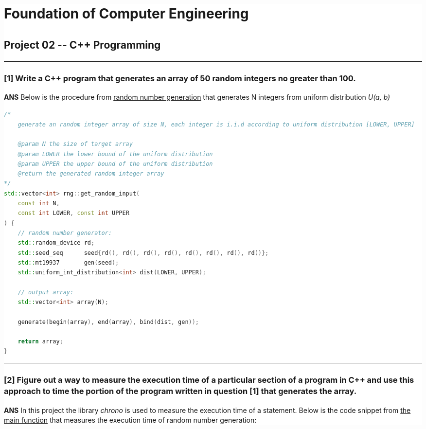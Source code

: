 # Foundation of Computer Engineering

## Project 02 -- C++ Programming

---

### [1] Write a C++ program that generates an array of 50 random integers no greater than 100.

**ANS** Below is the procedure from [random number generation](rng.cpp) that generates N integers from uniform distribution *U(a, b)*

```c++
/*
    generate an random integer array of size N, each integer is i.i.d according to uniform distribution [LOWER, UPPER]

    @param N the size of target array
    @param LOWER the lower bound of the uniform distribution
    @param UPPER the upper bound of the uniform distribution
    @return the generated random integer array
*/
std::vector<int> rng::get_random_input(
    const int N,
    const int LOWER, const int UPPER 
) {
    // random number generator:
    std::random_device rd;
    std::seed_seq      seed{rd(), rd(), rd(), rd(), rd(), rd(), rd(), rd()};
    std::mt19937       gen(seed); 
    std::uniform_int_distribution<int> dist(LOWER, UPPER);

    // output array:
    std::vector<int> array(N);
    
    generate(begin(array), end(array), bind(dist, gen));
    
    return array;
}
```

---

### [2] Figure out a way to measure the execution time of a particular section of a program in C++ and use this approach to time the portion of the program written in question [1] that generates the array.

**ANS** In this project the library *chrono* is used to measure the execution time of a statement. Below is the code snippet from [the main function](main.cpp) that measures the execution time of random number generation:
